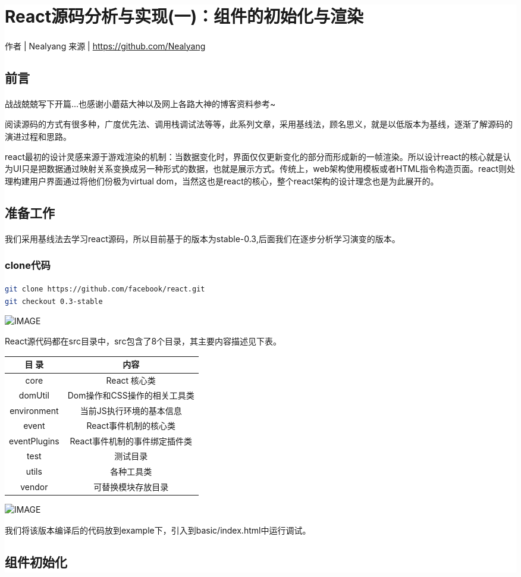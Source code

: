 # React源码分析与实现(一)：组件的初始化与渲染

作者 | Nealyang
来源 | https://github.com/Nealyang

## 前言

战战兢兢写下开篇...也感谢小蘑菇大神以及网上各路大神的博客资料参考~

阅读源码的方式有很多种，广度优先法、调用栈调试法等等，此系列文章，采用基线法，顾名思义，就是以低版本为基线，逐渐了解源码的演进过程和思路。

react最初的设计灵感来源于游戏渲染的机制：当数据变化时，界面仅仅更新变化的部分而形成新的一帧渲染。所以设计react的核心就是认为UI只是把数据通过映射关系变换成另一种形式的数据，也就是展示方式。传统上，web架构使用模板或者HTML指令构造页面。react则处理构建用户界面通过将他们份极为virtual dom，当然这也是react的核心，整个react架构的设计理念也是为此展开的。

## 准备工作

我们采用基线法去学习react源码，所以目前基于的版本为stable-0.3,后面我们在逐步分析学习演变的版本。

### clone代码

```sh
git clone https://github.com/facebook/react.git
git checkout 0.3-stable
```

![IMAGE](https://img.alicdn.com/tfs/TB1zYHiJqmWBuNjy1XaXXXCbXXa-508-1248.png)

React源代码都在src目录中，src包含了8个目录，其主要内容描述见下表。

| 目 录| 内容 |
|:--:|:--:|
| core | React 核心类 |
| domUtil | Dom操作和CSS操作的相关工具类 |
| environment | 当前JS执行环境的基本信息 |
| event | React事件机制的核心类 |
| eventPlugins | React事件机制的事件绑定插件类 |
| test | 测试目录 |
| utils | 各种工具类 |
| vendor | 可替换模块存放目录 |

![IMAGE](https://img.alicdn.com/tfs/TB1mMgPJXOWBuNjy0FiXXXFxVXa-2408-1558.png)

我们将该版本编译后的代码放到example下，引入到basic/index.html中运行调试。

## 组件初始化
